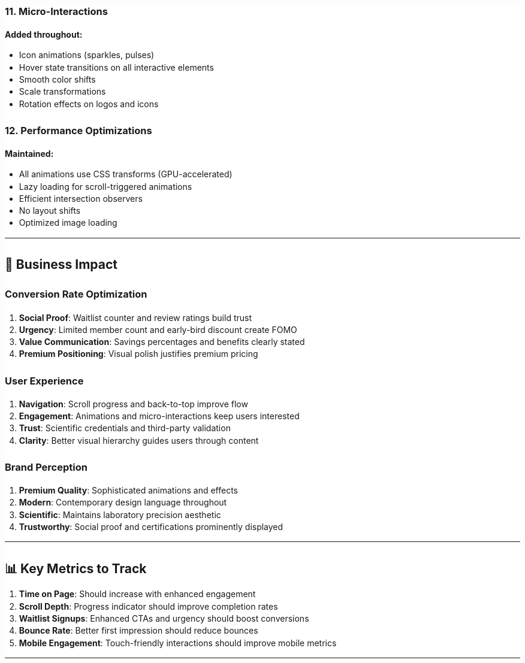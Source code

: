 ### 11. **Micro-Interactions**

**Added throughout:**

- Icon animations (sparkles, pulses)
- Hover state transitions on all interactive elements
- Smooth color shifts
- Scale transformations
- Rotation effects on logos and icons

### 12. **Performance Optimizations**

**Maintained:**

- All animations use CSS transforms (GPU-accelerated)
- Lazy loading for scroll-triggered animations
- Efficient intersection observers
- No layout shifts
- Optimized image loading

---

## 🎯 Business Impact

### Conversion Rate Optimization

1. **Social Proof**: Waitlist counter and review ratings build trust
2. **Urgency**: Limited member count and early-bird discount create FOMO
3. **Value Communication**: Savings percentages and benefits clearly stated
4. **Premium Positioning**: Visual polish justifies premium pricing

### User Experience

1. **Navigation**: Scroll progress and back-to-top improve flow
2. **Engagement**: Animations and micro-interactions keep users interested
3. **Trust**: Scientific credentials and third-party validation
4. **Clarity**: Better visual hierarchy guides users through content

### Brand Perception

1. **Premium Quality**: Sophisticated animations and effects
2. **Modern**: Contemporary design language throughout
3. **Scientific**: Maintains laboratory precision aesthetic
4. **Trustworthy**: Social proof and certifications prominently displayed

---

## 📊 Key Metrics to Track

1. **Time on Page**: Should increase with enhanced engagement
2. **Scroll Depth**: Progress indicator should improve completion rates
3. **Waitlist Signups**: Enhanced CTAs and urgency should boost conversions
4. **Bounce Rate**: Better first impression should reduce bounces
5. **Mobile Engagement**: Touch-friendly interactions should improve mobile metrics

---